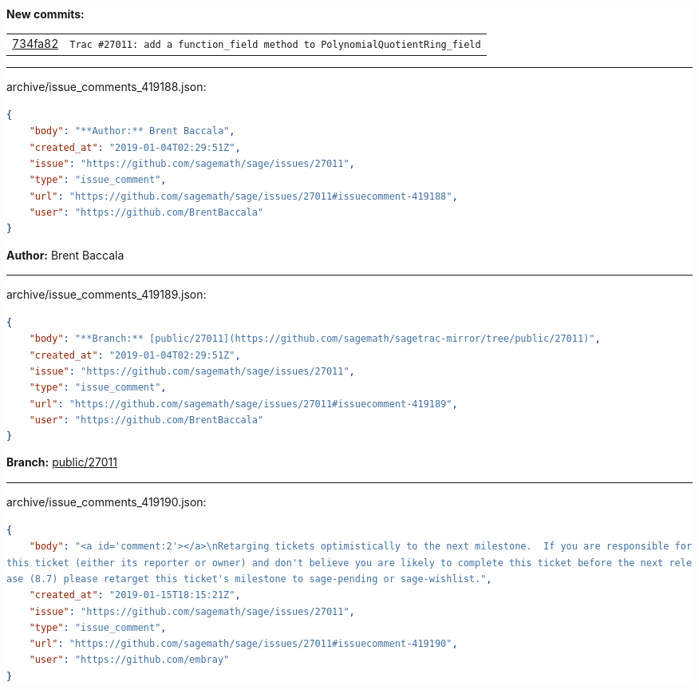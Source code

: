 <a id='comment:1'></a>
**New commits:**
<table><tr><td><a href="https://github.com/sagemath/sagetrac-mirror/commit/734fa8250342f43e179dcb420bc3ab2bb83ac3ae">734fa82</a></td><td><code>Trac #27011: add a function_field method to PolynomialQuotientRing_field</code></td></tr></table>




---

archive/issue_comments_419188.json:
```json
{
    "body": "**Author:** Brent Baccala",
    "created_at": "2019-01-04T02:29:51Z",
    "issue": "https://github.com/sagemath/sage/issues/27011",
    "type": "issue_comment",
    "url": "https://github.com/sagemath/sage/issues/27011#issuecomment-419188",
    "user": "https://github.com/BrentBaccala"
}
```

**Author:** Brent Baccala



---

archive/issue_comments_419189.json:
```json
{
    "body": "**Branch:** [public/27011](https://github.com/sagemath/sagetrac-mirror/tree/public/27011)",
    "created_at": "2019-01-04T02:29:51Z",
    "issue": "https://github.com/sagemath/sage/issues/27011",
    "type": "issue_comment",
    "url": "https://github.com/sagemath/sage/issues/27011#issuecomment-419189",
    "user": "https://github.com/BrentBaccala"
}
```

**Branch:** [public/27011](https://github.com/sagemath/sagetrac-mirror/tree/public/27011)



---

archive/issue_comments_419190.json:
```json
{
    "body": "<a id='comment:2'></a>\nRetarging tickets optimistically to the next milestone.  If you are responsible for this ticket (either its reporter or owner) and don't believe you are likely to complete this ticket before the next release (8.7) please retarget this ticket's milestone to sage-pending or sage-wishlist.",
    "created_at": "2019-01-15T18:15:21Z",
    "issue": "https://github.com/sagemath/sage/issues/27011",
    "type": "issue_comment",
    "url": "https://github.com/sagemath/sage/issues/27011#issuecomment-419190",
    "user": "https://github.com/embray"
}
```
